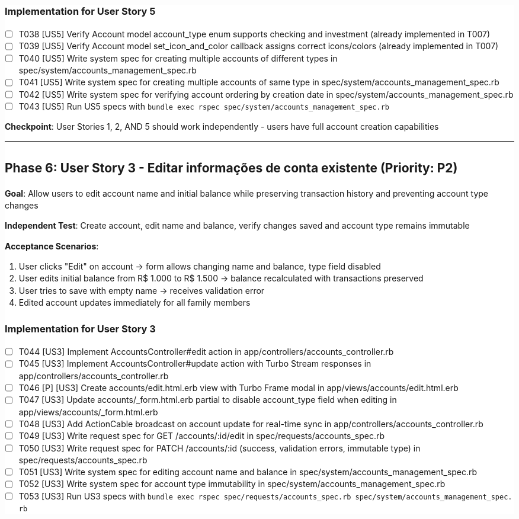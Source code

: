 ### Implementation for User Story 5

- [ ] T038 [US5] Verify Account model account_type enum supports checking and investment (already implemented in T007)
- [ ] T039 [US5] Verify Account model set_icon_and_color callback assigns correct icons/colors (already implemented in T007)
- [ ] T040 [US5] Write system spec for creating multiple accounts of different types in spec/system/accounts_management_spec.rb
- [ ] T041 [US5] Write system spec for creating multiple accounts of same type in spec/system/accounts_management_spec.rb
- [ ] T042 [US5] Write system spec for verifying account ordering by creation date in spec/system/accounts_management_spec.rb
- [ ] T043 [US5] Run US5 specs with `bundle exec rspec spec/system/accounts_management_spec.rb`

**Checkpoint**: User Stories 1, 2, AND 5 should work independently - users have full account creation capabilities

---

## Phase 6: User Story 3 - Editar informações de conta existente (Priority: P2)

**Goal**: Allow users to edit account name and initial balance while preserving transaction history and preventing account type changes

**Independent Test**: Create account, edit name and balance, verify changes saved and account type remains immutable

**Acceptance Scenarios**:
1. User clicks "Edit" on account → form allows changing name and balance, type field disabled
2. User edits initial balance from R$ 1.000 to R$ 1.500 → balance recalculated with transactions preserved
3. User tries to save with empty name → receives validation error
4. Edited account updates immediately for all family members

### Implementation for User Story 3

- [ ] T044 [US3] Implement AccountsController#edit action in app/controllers/accounts_controller.rb
- [ ] T045 [US3] Implement AccountsController#update action with Turbo Stream responses in app/controllers/accounts_controller.rb
- [ ] T046 [P] [US3] Create accounts/edit.html.erb view with Turbo Frame modal in app/views/accounts/edit.html.erb
- [ ] T047 [US3] Update accounts/_form.html.erb partial to disable account_type field when editing in app/views/accounts/_form.html.erb
- [ ] T048 [US3] Add ActionCable broadcast on account update for real-time sync in app/controllers/accounts_controller.rb
- [ ] T049 [US3] Write request spec for GET /accounts/:id/edit in spec/requests/accounts_spec.rb
- [ ] T050 [US3] Write request spec for PATCH /accounts/:id (success, validation errors, immutable type) in spec/requests/accounts_spec.rb
- [ ] T051 [US3] Write system spec for editing account name and balance in spec/system/accounts_management_spec.rb
- [ ] T052 [US3] Write system spec for account type immutability in spec/system/accounts_management_spec.rb
- [ ] T053 [US3] Run US3 specs with `bundle exec rspec spec/requests/accounts_spec.rb spec/system/accounts_management_spec.rb`
